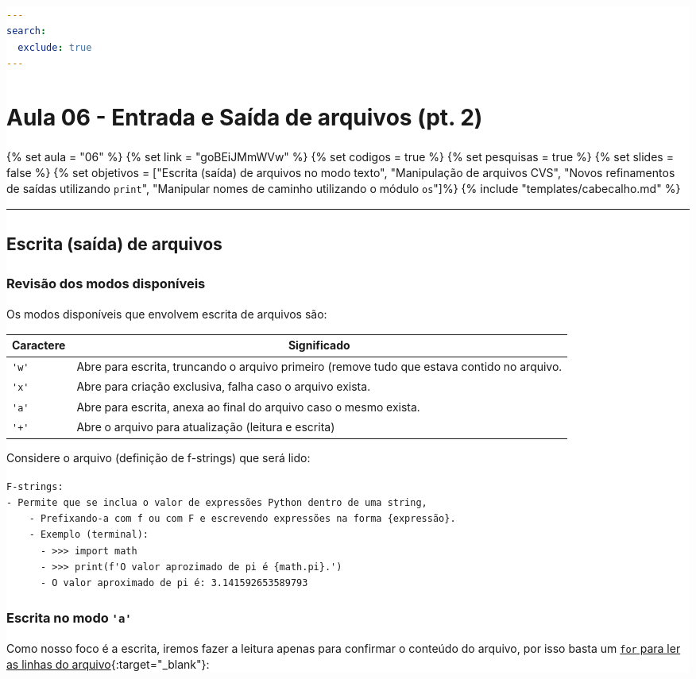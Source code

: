 ```yaml
---
search:
  exclude: true
---
```

# Aula 06 - Entrada e Saída de arquivos (pt. 2)

{% set aula = "06" %}
{% set link = "goBEiJMmWVw" %}
{% set codigos = true %}
{% set pesquisas = true %}
{% set slides = false %}
{% set objetivos = ["Escrita (saída) de arquivos no modo texto", "Manipulação de arquivos CVS", "Novos refinamentos de saídas utilizando `print`", "Manipular nomes de caminho utilizando o módulo `os`"]%}
{% include "templates/cabecalho.md" %}

---

## Escrita (saída) de arquivos

### Revisão dos modos disponíveis

Os modos disponíveis que envolvem escrita de arquivos são:


|Caractere  |Significado                                                                               |
|-----------|-------------------------------------------------------------------------------------------|
|`'w'`      |Abre para escrita, truncando o arquivo primeiro (remove tudo que estava contido no arquivo.|
|`'x'`      |Abre para criação exclusiva, falha caso o arquivo exista.                                  |
|`'a'`      |Abre para escrita, anexa ao final do arquivo caso o mesmo exista.                          |
|`'+'`      |Abre o arquivo para atualização (leitura e escrita)                                        |


Considere o arquivo (definição de f-strings) que será lido:

```txt title="aula_06/f-strings.txt" linenums="1"
F-strings:
- Permite que se inclua o valor de expressões Python dentro de uma string,
    - Prefixando-a com f ou com F e escrevendo expressões na forma {expressão}.
    - Exemplo (terminal):
      - >>> import math
      - >>> print(f'O valor aprozimado de pi é {math.pi}.')
      - O valor aproximado de pi é: 3.141592653589793
```

### Escrita no modo `'a'`

Como nosso foco é a escrita, iremos fazer a leitura apenas para confirmar o conteúdo do arquivo, por isso basta um [`for` para ler as linhas do arquivo](./aula_05/#maneira-alternativa-de-leitura){:target="_blank"}:
